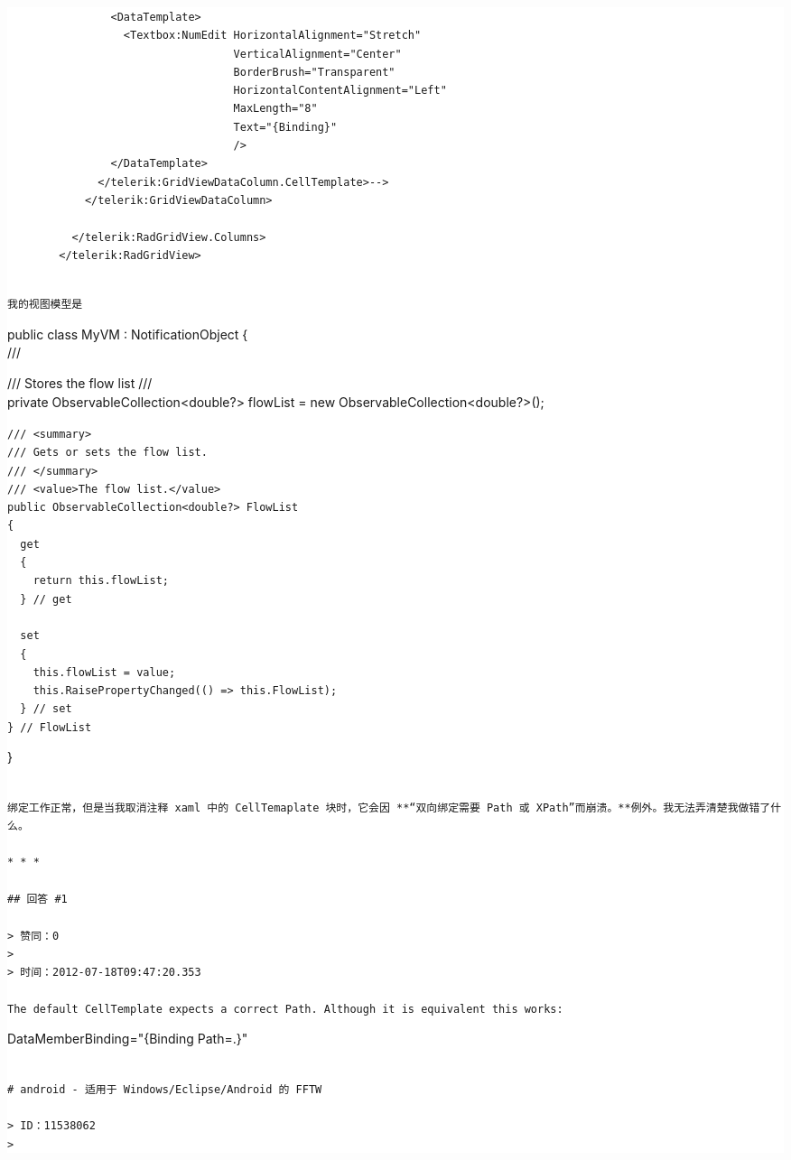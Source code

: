                     <DataTemplate>
                      <Textbox:NumEdit HorizontalAlignment="Stretch"
                                       VerticalAlignment="Center"
                                       BorderBrush="Transparent"
                                       HorizontalContentAlignment="Left"
                                       MaxLength="8"
                                       Text="{Binding}"
                                       />
                    </DataTemplate>
                  </telerik:GridViewDataColumn.CellTemplate>-->
                </telerik:GridViewDataColumn>

              </telerik:RadGridView.Columns>
            </telerik:RadGridView> 
```

我的视图模型是

```
public class MyVM : NotificationObject
{   
    /// <summary>
    /// Stores the flow list
    /// </summary>
    private ObservableCollection<double?> flowList = new ObservableCollection<double?>();

    /// <summary>
    /// Gets or sets the flow list.
    /// </summary>
    /// <value>The flow list.</value>
    public ObservableCollection<double?> FlowList
    {
      get
      {
        return this.flowList;
      } // get

      set
      {
        this.flowList = value;
        this.RaisePropertyChanged(() => this.FlowList);
      } // set
    } // FlowList   
} 
```

绑定工作正常，但是当我取消注释 xaml 中的 CellTemaplate 块时，它会因 **“双向绑定需要 Path 或 XPath”而崩溃。**例外。我无法弄清楚我做错了什么。

* * *

## 回答 #1

> 赞同：0
> 
> 时间：2012-07-18T09:47:20.353

The default CellTemplate expects a correct Path. Although it is equivalent this works:

```
DataMemberBinding="{Binding Path=.}" 
```

# android - 适用于 Windows/Eclipse/Android 的 FFTW

> ID：11538062
> 
```